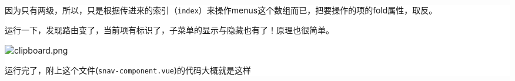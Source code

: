 </code></pre>
<p>因为只有两级，所以，只是根据传进来的索引（<code>index</code>）来操作menus这个数组而已，把要操作的项的fold属性，取反。</p>
<p>运行一下，发现路由变了，当前项有标识了，子菜单的显示与隐藏也有了！原理也很简单。</p>
<p><span class="img-wrap"><img data-src="/img/bVQfQs?w=723&amp;h=536" src="https://static.alili.tech/img/bVQfQs?w=723&amp;h=536" alt="clipboard.png" title="clipboard.png" style="cursor: pointer;"></span></p>
<p>运行完了，附上这个文件(<code>snav-component.vue</code>)的代码大概就是这样</p>
<div class="widget-codetool" style="display:none;">
      <div class="widget-codetool--inner">
      <span class="selectCode code-tool" data-toggle="tooltip" data-placement="top" title="" data-original-title="全选"></span>
      <span type="button" class="copyCode code-tool" data-toggle="tooltip" data-placement="top" data-clipboard-text="<template>
    <ul class=&quot;snav-menu&quot; @click=&quot;show=false&quot;>
        <li v-for=&quot;(item,index) in menus&quot; :class=&quot;{active:item.fold,hasextend:item.hasExtend}&quot;>
            <!--如果没有二级菜单--><!--如果遍历到的标识等于当前的标识，就加上active类名，改变样式-->
            <a  v-if=&quot;!item.hasExtend&quot; href=&quot;javascript:;&quot; class=&quot;tit&quot; @click=&quot;switchNav(item.url,item.tag)&quot;
               :class=&quot;{active:item.tag==currentTag}&quot;>
                <em>"{{"item.name"}}"</em>
            </a>
            <!--如果有二级菜单-->
            <a v-else href=&quot;javascript:;&quot; class=&quot;tit&quot; @click.stop=&quot;flod(index)&quot;>
                <em>"{{"item.name"}}"</em>
            </a>
            <!--如果有二级菜单，遍历子菜单--><!--如果有二级菜单，并且fold属性为true（子菜单展开显示）。就加上active类名，改变样式-->
            <div class=&quot;extend-nav level2&quot; v-if=&quot;item.hasExtend&quot; :class=&quot;{active:item.fold}&quot;>
                <p v-for=&quot;(extend1,deep1) in item.extend&quot;>
                    <!--如果遍历到的标识等于当前的标识，就加上active类名，改变样式--><!--点击切换路由（页面的操作）-->
                    <a href=&quot;javascript:;&quot; :class=&quot;{active:extend1.tag==currentTag}&quot;
                       @click=&quot;switchNav(extend1.url,extend1.tag)&quot;>
                        <em>"{{"extend1.name"}}"</em>
                    </a>
                </p>
            </div>
        </li>
    </ul>
</template>

<script>
    export default{
        data(){
            return {
                //记录当前的标识
                currentTag: '0',
                menus: [
                    {
                        name: '首页',
                        url: '/index',
                        tag: '0',
                        hasExtend: false, //是否有二级菜单
                    },
                    {
                        name: '销售消息通知',
                        url: '/saleR',
                        tag: 'sale',
                        hasExtend: true, //是否有二级菜单
                        fold: true, //是否展开
                        extend: [
                            {
                                name: '待确认订单',
                                url: '/order/list/0?ordConfirmStatus=0',
                                tag: '1_1',